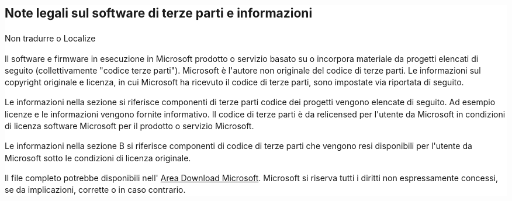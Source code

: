 
## <a name="third-party-software-notices-and-information"></a>Note legali sul software di terze parti e informazioni

Non tradurre o Localize

Il software e firmware in esecuzione in Microsoft prodotto o servizio basato su o incorpora materiale da progetti elencati di seguito (collettivamente "codice terze parti").  Microsoft è l'autore non originale del codice di terze parti.  Le informazioni sul copyright originale e licenza, in cui Microsoft ha ricevuto il codice di terze parti, sono impostate via riportata di seguito.

Le informazioni nella sezione si riferisce componenti di terze parti codice dei progetti vengono elencate di seguito. Ad esempio licenze e le informazioni vengono fornite informativo.  Il codice di terze parti è da relicensed per l'utente da Microsoft in condizioni di licenza software Microsoft per il prodotto o servizio Microsoft.  

Le informazioni nella sezione B si riferisce componenti di codice di terze parti che vengono resi disponibili per l'utente da Microsoft sotto le condizioni di licenza originale.

Il file completo potrebbe disponibili nell' [Area Download Microsoft](http://go.microsoft.com/fwlink/?LinkId=529428). Microsoft si riserva tutti i diritti non espressamente concessi, se da implicazioni, corrette o in caso contrario.
